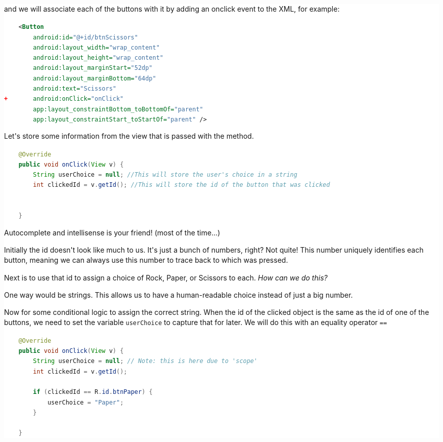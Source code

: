 and we will associate each of the buttons with it by adding an onclick event to the XML, for example:

```xml
    <Button
        android:id="@+id/btnScissors"
        android:layout_width="wrap_content"
        android:layout_height="wrap_content"
        android:layout_marginStart="52dp"
        android:layout_marginBottom="64dp"
        android:text="Scissors"
+       android:onClick="onClick"
        app:layout_constraintBottom_toBottomOf="parent"
        app:layout_constraintStart_toStartOf="parent" />

```

Let's store some information from the view that is passed with the method.

```java
    @Override
    public void onClick(View v) {
        String userChoice = null; //This will store the user's choice in a string
        int clickedId = v.getId(); //This will store the id of the button that was clicked


    }
```
Autocomplete and intellisense is your friend! (most of the time...)

Initially the id doesn't look like much to us. It's just a bunch of numbers, right? Not quite! This number uniquely identifies each button, meaning we can always use this number to trace back to which was pressed.

Next is to use that id to assign a choice of Rock, Paper, or Scissors to each. *How can we do this?*

One way would be strings. This allows us to have a human-readable choice instead of just a big number.

Now for some conditional logic to assign the correct string. When the id of the clicked object is the same as the id of one of the buttons, we need to set the variable `userChoice` to capture that for later. We will do this with an equality operator `==`

```java
    @Override
    public void onClick(View v) {
        String userChoice = null; // Note: this is here due to 'scope'
        int clickedId = v.getId();

        if (clickedId == R.id.btnPaper) {
            userChoice = "Paper";
        }

    }
```
